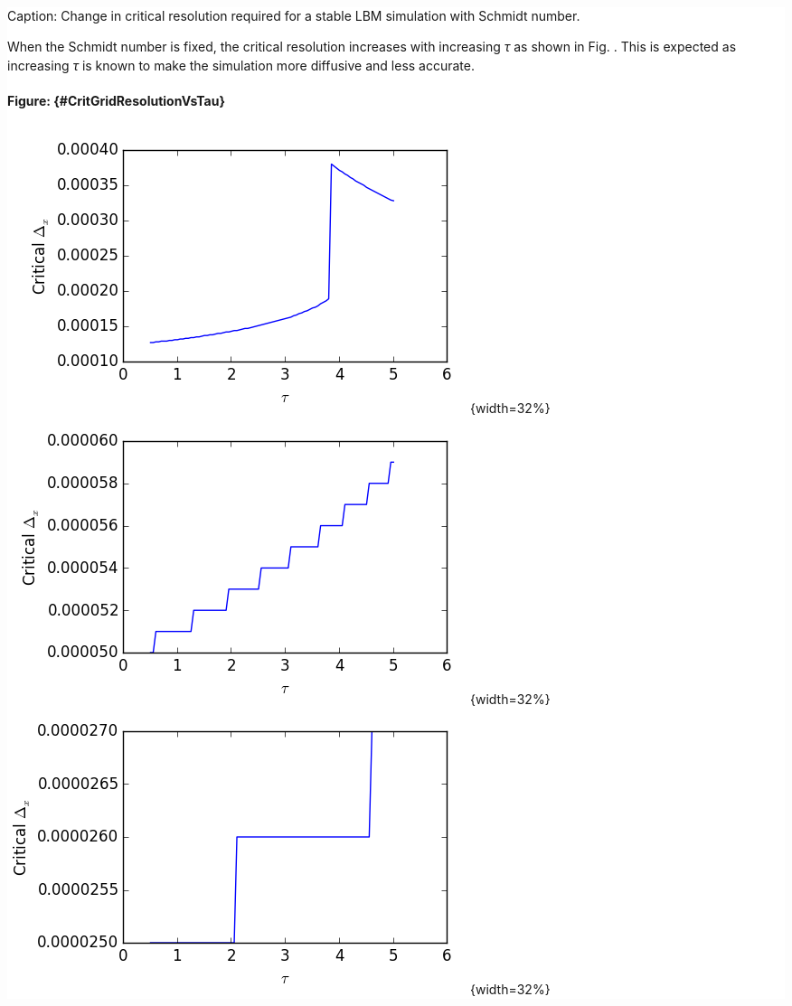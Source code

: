 Caption: Change in critical resolution required for a stable LBM simulation with Schmidt number.

When the Schmidt number is fixed, the critical resolution increases with increasing $\tau$ as shown in Fig. . This is expected as increasing $\tau$ is known to make the simulation more diffusive and less accurate.


#### Figure: {#CritGridResolutionVsTau}

![Sc=10](./images/deltaStarMaxCalc/CritGridResolutionVsTau_Sc10.png){width=32%}
![Sc=25](./images/deltaStarMaxCalc/CritGridResolutionVsTau_Sc25.png){width=32%}
![Sc=50](./images/deltaStarMaxCalc/CritGridResolutionVsTau_Sc50.png){width=32%}
